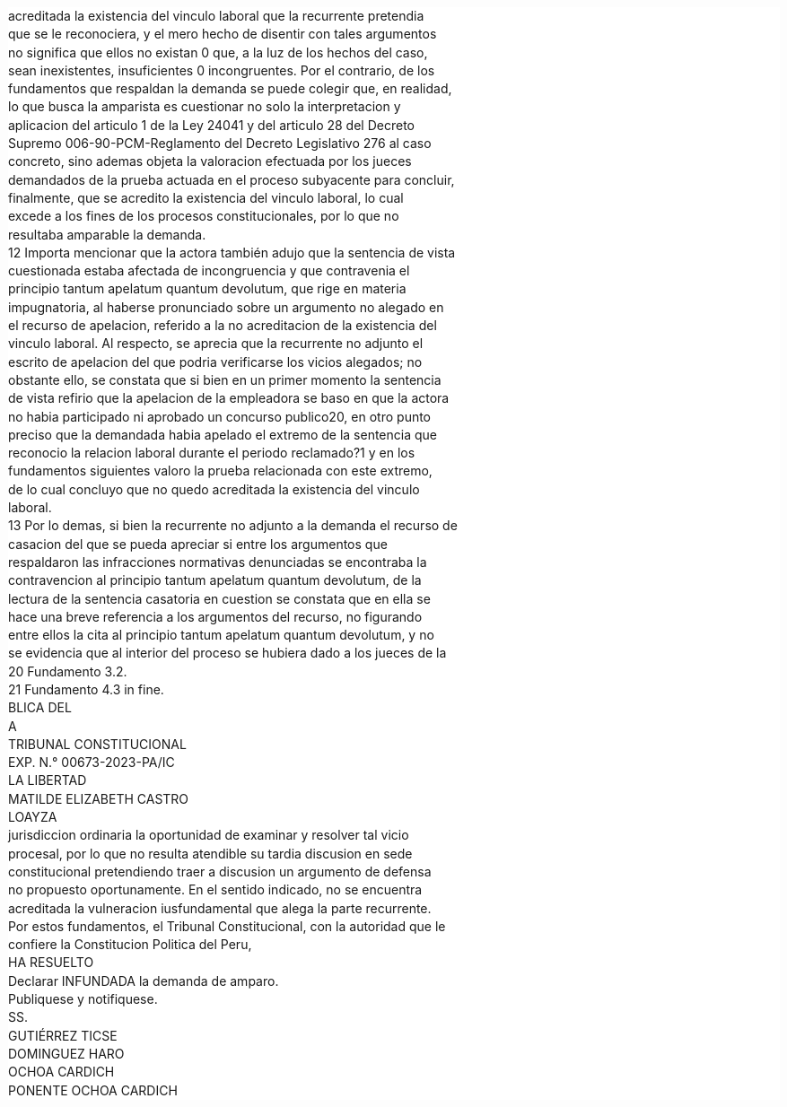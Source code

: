 acreditada la existencia del vinculo laboral que la recurrente pretendia  
que se le reconociera, y el mero hecho de disentir con tales argumentos  
no significa que ellos no existan 0 que, a la luz de los hechos del caso,  
sean inexistentes, insuficientes 0 incongruentes. Por el contrario, de los  
fundamentos que respaldan la demanda se puede colegir que, en realidad,  
lo que busca la amparista es cuestionar no solo la interpretacion y  
aplicacion del articulo 1 de la Ley 24041 y del articulo 28 del Decreto  
Supremo 006-90-PCM-Reglamento del Decreto Legislativo 276 al caso  
concreto, sino ademas objeta la valoracion efectuada por los jueces  
demandados de la prueba actuada en el proceso subyacente para concluir,  
finalmente, que se acredito la existencia del vinculo laboral, lo cual  
excede a los fines de los procesos constitucionales, por lo que no  
resultaba amparable la demanda.  
12 Importa mencionar que la actora también adujo que la sentencia de vista  
cuestionada estaba afectada de incongruencia y que contravenia el  
principio tantum apelatum quantum devolutum, que rige en materia  
impugnatoria, al haberse pronunciado sobre un argumento no alegado en  
el recurso de apelacion, referido a la no acreditacion de la existencia del  
vinculo laboral. Al respecto, se aprecia que la recurrente no adjunto el  
escrito de apelacion del que podria verificarse los vicios alegados; no  
obstante ello, se constata que si bien en un primer momento la sentencia  
de vista refirio que la apelacion de la empleadora se baso en que la actora  
no habia participado ni aprobado un concurso publico20, en otro punto  
preciso que la demandada habia apelado el extremo de la sentencia que  
reconocio la relacion laboral durante el periodo reclamado?1 y en los  
fundamentos siguientes valoro la prueba relacionada con este extremo,  
de lo cual concluyo que no quedo acreditada la existencia del vinculo  
laboral.  
13 Por lo demas, si bien la recurrente no adjunto a la demanda el recurso de  
casacion del que se pueda apreciar si entre los argumentos que  
respaldaron las infracciones normativas denunciadas se encontraba la  
contravencion al principio tantum apelatum quantum devolutum, de la  
lectura de la sentencia casatoria en cuestion se constata que en ella se  
hace una breve referencia a los argumentos del recurso, no figurando  
entre ellos la cita al principio tantum apelatum quantum devolutum, y no  
se evidencia que al interior del proceso se hubiera dado a los jueces de la  
20 Fundamento 3.2.  
21 Fundamento 4.3 in fine.  
BLICA DEL  
A  
TRIBUNAL CONSTITUCIONAL  
EXP. N.° 00673-2023-PA/IC  
LA LIBERTAD  
MATILDE ELIZABETH CASTRO  
LOAYZA  
jurisdiccion ordinaria la oportunidad de examinar y resolver tal vicio  
procesal, por lo que no resulta atendible su tardia discusion en sede  
constitucional pretendiendo traer a discusion un argumento de defensa  
no propuesto oportunamente. En el sentido indicado, no se encuentra  
acreditada la vulneracion iusfundamental que alega la parte recurrente.  
Por estos fundamentos, el Tribunal Constitucional, con la autoridad que le  
confiere la Constitucion Politica del Peru,  
HA RESUELTO  
Declarar INFUNDADA la demanda de amparo.  
Publiquese y notifiquese.  
SS.  
GUTIÉRREZ TICSE  
DOMINGUEZ HARO  
OCHOA CARDICH  
PONENTE OCHOA CARDICH